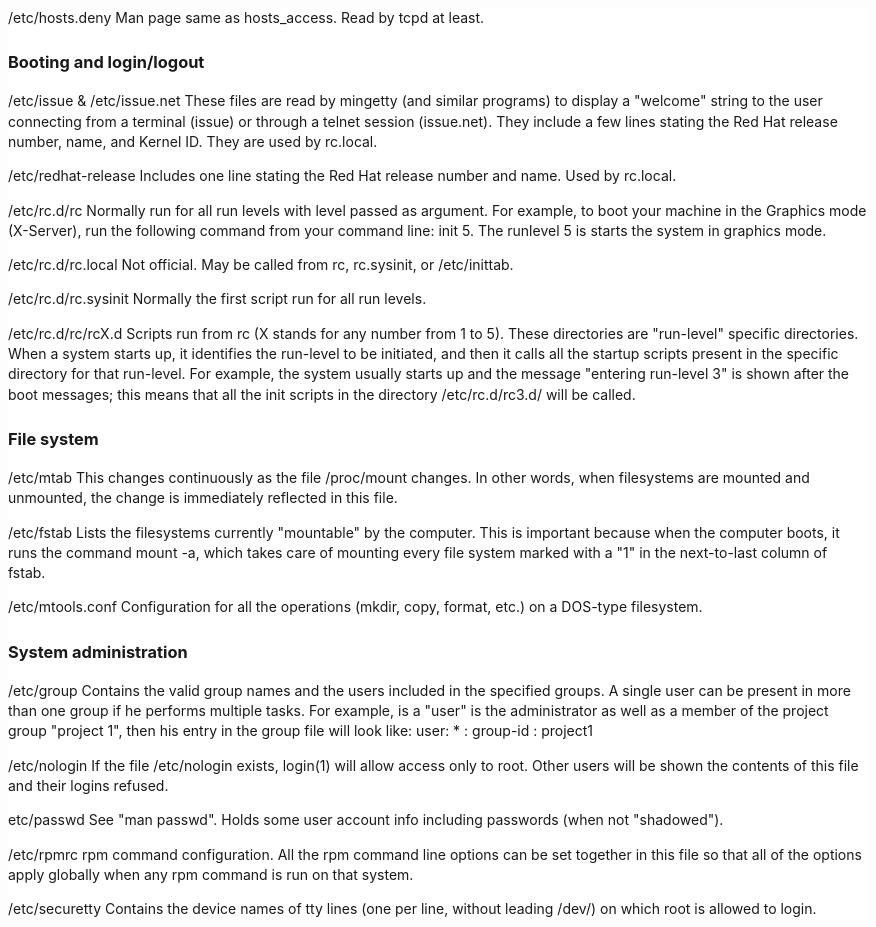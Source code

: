 /etc/hosts.deny	    Man page same as hosts_access. Read by tcpd at least.

### Booting and login/logout

/etc/issue & /etc/issue.net	These files are read by mingetty (and similar programs) to display a "welcome" string to the user connecting from a terminal (issue) or through a telnet session (issue.net). They include a few lines stating the Red Hat release number, name, and Kernel ID. They are used by rc.local.

/etc/redhat-release	Includes one line stating the Red Hat release number and name. Used by rc.local.

/etc/rc.d/rc	Normally run for all run levels with level passed as argument. For example, to boot your machine in the Graphics mode (X-Server), run the following command from your command line: init 5. The runlevel 5 is starts the system in graphics mode.

/etc/rc.d/rc.local	Not official. May be called from rc, rc.sysinit, or /etc/inittab.

/etc/rc.d/rc.sysinit	Normally the first script run for all run levels.

/etc/rc.d/rc/rcX.d	Scripts run from rc (X stands for any number from 1 to 5). These directories are "run-level" specific directories. When a system starts up, it identifies the run-level to be initiated, and then it calls all the startup scripts present in the specific directory for that run-level. For example, the system usually starts up and the message "entering run-level 3" is shown after the boot messages; this means that all the init scripts in the directory /etc/rc.d/rc3.d/ will be called.

### File system

/etc/mtab	This changes continuously as the file /proc/mount changes. In other words, when filesystems are mounted and unmounted, the change is immediately reflected in this file.

/etc/fstab	Lists the filesystems currently "mountable" by the computer. This is important because when the computer boots, it runs the command mount -a, which takes care of mounting every file system marked with a "1" in the next-to-last column of fstab.

/etc/mtools.conf	Configuration for all the operations (mkdir, copy, format, etc.) on a DOS-type filesystem.

### System administration

/etc/group	Contains the valid group names and the users included in the specified groups. A single user can be present in more than one group if he performs multiple tasks. For example, is a "user" is the administrator as well as a member of the project group "project 1", then his entry in the group file will look like: user: * : group-id : project1

/etc/nologin	If the file /etc/nologin exists, login(1) will allow access only to root. Other users will be shown the contents of this file and their logins refused.

etc/passwd	See "man passwd". Holds some user account info including passwords (when not "shadowed").

/etc/rpmrc	rpm command configuration. All the rpm command line options can be set together in this file so that all of the options apply globally when any rpm command is run on that system.

/etc/securetty	Contains the device names of tty lines (one per line, without leading /dev/) on which root is allowed to login.
